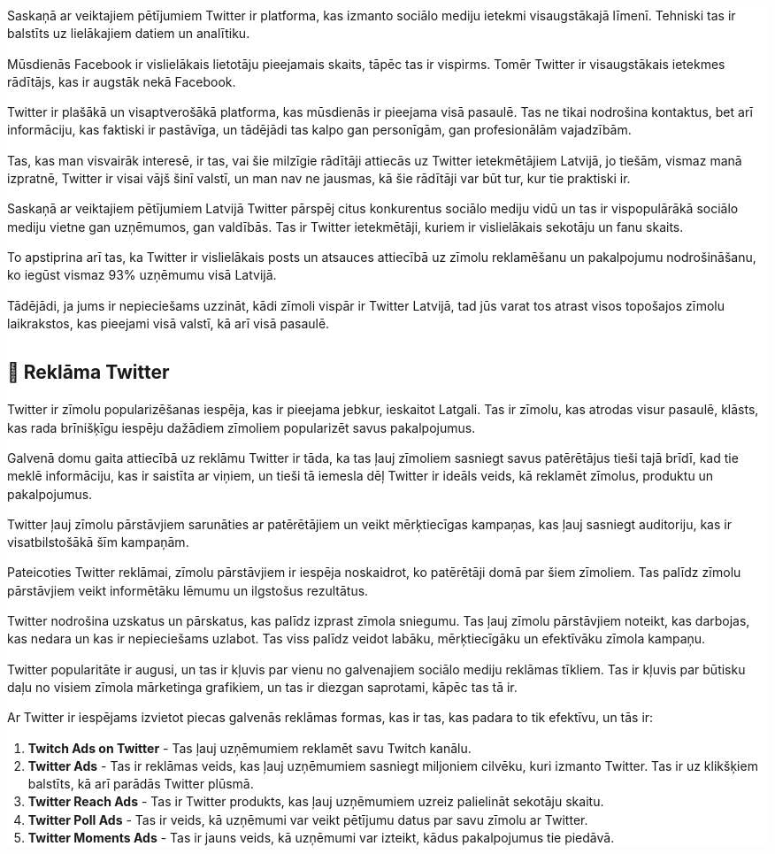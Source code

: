 Saskaņā ar veiktajiem pētījumiem Twitter ir platforma, kas izmanto sociālo mediju ietekmi visaugstākajā līmenī. Tehniski tas ir balstīts uz lielākajiem datiem un analītiku.

Mūsdienās Facebook ir vislielākais lietotāju pieejamais skaits, tāpēc tas ir vispirms. Tomēr Twitter ir visaugstākais ietekmes rādītājs, kas ir augstāk nekā Facebook.

Twitter ir plašākā un visaptverošākā platforma, kas mūsdienās ir pieejama visā pasaulē. Tas ne tikai nodrošina kontaktus, bet arī informāciju, kas faktiski ir pastāvīga, un tādējādi tas kalpo gan personīgām, gan profesionālām vajadzībām.

Tas, kas man visvairāk interesē, ir tas, vai šie milzīgie rādītāji attiecās uz Twitter ietekmētājiem Latvijā, jo tiešām, vismaz manā izpratnē, Twitter ir visai vājš šinī valstī, un man nav ne jausmas, kā šie rādītāji var būt tur, kur tie praktiski ir.

Saskaņā ar veiktajiem pētījumiem Latvijā Twitter pārspēj citus konkurentus sociālo mediju vidū un tas ir vispopulārākā sociālo mediju vietne gan uzņēmumos, gan valdībās. Tas ir Twitter ietekmētāji, kuriem ir vislielākais sekotāju un fanu skaits.

To apstiprina arī tas, ka Twitter ir vislielākais posts un atsauces attiecībā uz zīmolu reklamēšanu un pakalpojumu nodrošināšanu, ko iegūst vismaz 93% uzņēmumu visā Latvijā.

Tādējādi, ja jums ir nepieciešams uzzināt, kādi zīmoli vispār ir Twitter Latvijā, tad jūs varat tos atrast visos topošajos zīmolu laikrakstos, kas pieejami visā valstī, kā arī visā pasaulē. 

## 🚀 Reklāma Twitter

Twitter ir zīmolu popularizēšanas iespēja, kas ir pieejama jebkur, ieskaitot Latgali. Tas ir zīmolu, kas atrodas visur pasaulē, klāsts, kas rada brīnišķīgu iespēju dažādiem zīmoliem popularizēt savus pakalpojumus.

Galvenā domu gaita attiecībā uz reklāmu Twitter ir tāda, ka tas ļauj zīmoliem sasniegt savus patērētājus tieši tajā brīdī, kad tie meklē informāciju, kas ir saistīta ar viņiem, un tieši tā iemesla dēļ Twitter ir ideāls veids, kā reklamēt zīmolus, produktu un pakalpojumus.

Twitter ļauj zīmolu pārstāvjiem sarunāties ar patērētājiem un veikt mērķtiecīgas kampaņas, kas ļauj sasniegt auditoriju, kas ir visatbilstošākā šīm kampaņām.

Pateicoties Twitter reklāmai, zīmolu pārstāvjiem ir iespēja noskaidrot, ko patērētāji domā par šiem zīmoliem. Tas palīdz zīmolu pārstāvjiem veikt informētāku lēmumu un ilgstošus rezultātus.

Twitter nodrošina uzskatus un pārskatus, kas palīdz izprast zīmola sniegumu. Tas ļauj zīmolu pārstāvjiem noteikt, kas darbojas, kas nedara un kas ir nepieciešams uzlabot. Tas viss palīdz veidot labāku, mērķtiecīgāku un efektīvāku zīmola kampaņu.

Twitter popularitāte ir augusi, un tas ir kļuvis par vienu no galvenajiem sociālo mediju reklāmas tīkliem. Tas ir kļuvis par būtisku daļu no visiem zīmola mārketinga grafikiem, un tas ir diezgan saprotami, kāpēc tas tā ir.

Ar Twitter ir iespējams izvietot piecas galvenās reklāmas formas, kas ir tas, kas padara to tik efektīvu, un tās ir:

1. **Twitch Ads on Twitter** - Tas ļauj uzņēmumiem reklamēt savu Twitch kanālu.
2. **Twitter Ads** - Tas ir reklāmas veids, kas ļauj uzņēmumiem sasniegt miljoniem cilvēku, kuri izmanto Twitter. Tas ir uz klikšķiem balstīts, kā arī parādās Twitter plūsmā.
3. **Twitter Reach Ads** - Tas ir Twitter produkts, kas ļauj uzņēmumiem uzreiz palielināt sekotāju skaitu.
4. **Twitter Poll Ads** - Tas ir veids, kā uzņēmumi var veikt pētījumu datus par savu zīmolu ar Twitter.
5. **Twitter Moments Ads** - Tas ir jauns veids, kā uzņēmumi var izteikt, kādus pakalpojumus tie piedāvā.
